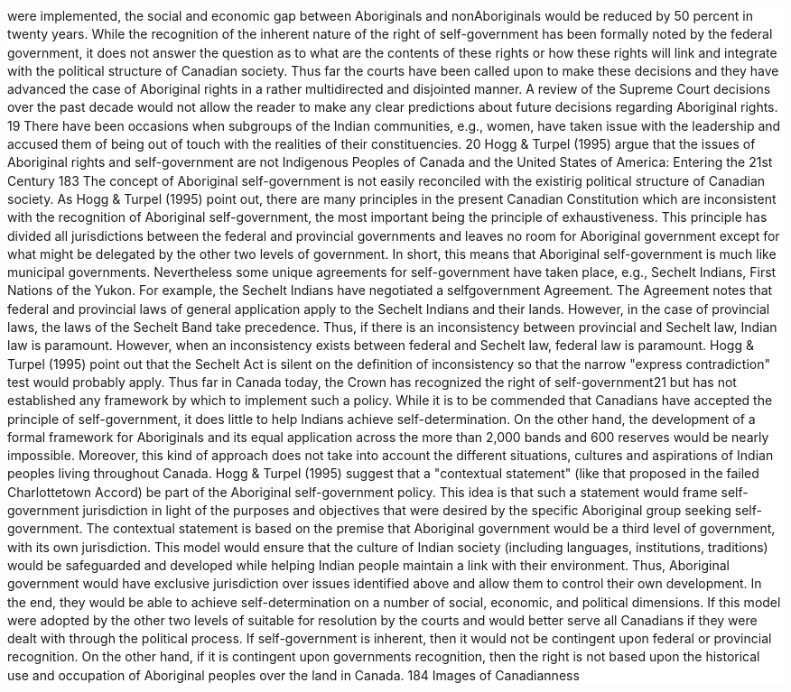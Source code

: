 were implemented, the social and economic gap between Aboriginals and nonAboriginals would be reduced by 50 percent in twenty years.
While the recognition of the inherent nature of the right of self-government has been
formally noted by the federal government, it does not answer the question as to what
are the contents of these rights or how these rights will link and integrate with the
political structure of Canadian society. Thus far the courts have been called upon to
make these decisions and they have advanced the case of Aboriginal rights in a rather
multidirected and disjointed manner. A review of the Supreme Court decisions over
the past decade would not allow the reader to make any clear predictions about future
decisions regarding Aboriginal rights.
19
 There have been occasions when subgroups of the Indian communities, e.g., women, have taken
issue with the leadership and accused them of being out of touch with the realities of their
constituencies.
20
 Hogg & Turpel (1995) argue that the issues of Aboriginal rights and self-government are not
 Indigenous Peoples of Canada and the United States of America: Entering the 21st Century 183
The concept of Aboriginal self-government is not easily reconciled with the existirig
political structure of Canadian society. As Hogg & Turpel (1995) point out, there are
many principles in the present Canadian Constitution which are inconsistent with the
recognition of Aboriginal self-government, the most important being the principle of
exhaustiveness. This principle has divided all jurisdictions between the federal and
provincial governments and leaves no room for Aboriginal government except for
what might be delegated by the other two levels of government. In short, this means
that Aboriginal self-government is much like municipal governments. Nevertheless
some unique agreements for self-government have taken place, e.g., Sechelt Indians,
First Nations of the Yukon. For example, the Sechelt Indians have negotiated a selfgovernment Agreement. The Agreement notes that federal and provincial laws of
general application apply to the Sechelt Indians and their lands. However, in the case
of provincial laws, the laws of the Sechelt Band take precedence. Thus, if there is an
inconsistency between provincial and Sechelt law, Indian law is paramount. However,
when an inconsistency exists between federal and Sechelt law, federal law is
paramount. Hogg & Turpel (1995) point out that the Sechelt Act is silent on the
definition of inconsistency so that the narrow "express contradiction" test would
probably apply.
Thus far in Canada today, the Crown has recognized the right of self-government21
 but
has not established any framework by which to implement such a policy. While it is to
be commended that Canadians have accepted the principle of self-government, it does
little to help Indians achieve self-determination. On the other hand, the development
of a formal framework for Aboriginals and its equal application across the more than
2,000 bands and 600 reserves would be nearly impossible. Moreover, this kind of
approach does not take into account the different situations, cultures and aspirations of
Indian peoples living throughout Canada. Hogg & Turpel (1995) suggest that a
"contextual statement" (like that proposed in the failed Charlottetown Accord) be part
of the Aboriginal self-government policy. This idea is that such a statement would
frame self-government jurisdiction in light of the purposes and objectives that were
desired by the specific Aboriginal group seeking self-government.
The contextual statement is based on the premise that Aboriginal government would
be a third level of government, with its own jurisdiction. This model would ensure that
the culture of Indian society (including languages, institutions, traditions) would be
safeguarded and developed while helping Indian people maintain a link with their
environment. Thus, Aboriginal government would have exclusive jurisdiction over
issues identified above and allow them to control their own development. In the end,
they would be able to achieve self-determination on a number of social, economic, and
political dimensions. If this model were adopted by the other two levels of
suitable for resolution by the courts and would better serve all Canadians if they were dealt with through
the political process.
If self-government is inherent, then it would not be contingent upon federal or provincial
recognition. On the other hand, if it is contingent upon governments recognition, then the right is not
based upon the historical use and occupation of Aboriginal peoples over the land in Canada.
 184 Images of Canadianness